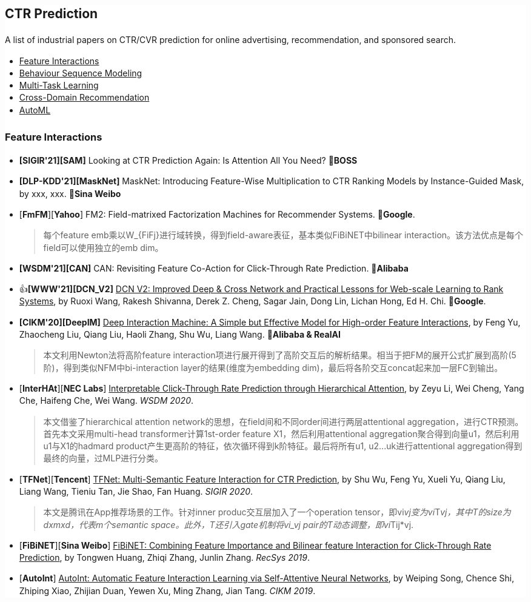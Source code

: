 ## CTR Prediction

A list of industrial papers on CTR/CVR prediction for online advertising, recommendation, and sponsored search.

+ [Feature Interactions](#Feature-Interactions)
+ [Behaviour Sequence Modeling](#Behaviour-Sequence-Modeling)
+ [Multi-Task Learning](#Multi-Task-Learning)
+ [Cross-Domain Recommendation](#Cross-Domain-Recommendation)
+ [AutoML](#AutoML)


### Feature Interactions

+ **[SIGIR'21][SAM]** Looking at CTR Prediction Again: Is Attention All You Need? **:triangular_flag_on_post:BOSS**

+ **[DLP-KDD'21][MaskNet]** MaskNet: Introducing Feature-Wise Multiplication to CTR Ranking Models by Instance-Guided Mask, by xxx, xxx. **:triangular_flag_on_post:Sina Weibo**

+ [**FmFM**][**Yahoo**] FM2: Field-matrixed Factorization Machines for Recommender Systems. **:triangular_flag_on_post:Google**.
  > 每个feature emb乘以W_{FiFj}进行域转换，得到field-aware表征，基本类似FiBiNET中bilinear interaction。该方法优点是每个field可以使用独立的emb dim。

+ **[WSDM'21][CAN]** CAN: Revisiting Feature Co-Action for Click-Through Rate Prediction. **:triangular_flag_on_post:Alibaba**

+ :+1:**[WWW'21][DCN_V2]** [DCN V2: Improved Deep & Cross Network and Practical Lessons for Web-scale Learning to Rank Systems](https://arxiv.org/abs/2008.13535), by Ruoxi Wang, Rakesh Shivanna, Derek Z. Cheng, Sagar Jain, Dong Lin, Lichan Hong, Ed H. Chi. **:triangular_flag_on_post:Google**.

+ **[CIKM'20][DeepIM]** [Deep Interaction Machine: A Simple but Effective Model for High-order Feature Interactions](https://dl.acm.org/doi/abs/10.1145/3340531.3412077), by Feng Yu, Zhaocheng Liu, Qiang Liu, Haoli Zhang, Shu Wu, Liang Wang. **:triangular_flag_on_post:Alibaba & RealAI**
  > 本文利用Newton法将高阶feature interaction项进行展开得到了高阶交互后的解析结果。相当于把FM的展开公式扩展到高阶(5阶)，得到类似NFM中bi-interaction layer的结果(维度为embedding dim)，最后将各阶交互concat起来加一层FC到输出。

+ [**InterHAt**][**NEC Labs**] [Interpretable Click-Through Rate Prediction through Hierarchical Attention](https://dl.acm.org/doi/10.1145/3336191.3371785), by Zeyu Li, Wei Cheng, Yang Che, Haifeng Che, Wei Wang. *WSDM 2020*.
  > 本文借鉴了hierarchical attention network的思想，在field间和不同order间进行两层attentional aggregation，进行CTR预测。首先本文采用multi-head transformer计算1st-order feature X1，然后利用attentional aggregation聚合得到向量u1，然后利用u1与X1的hadmard product产生更高阶的特征，依次循环得到k阶特征。最后将所有u1, u2...uk进行attentional aggregation得到最终的向量，过MLP进行分类。

+ [**TFNet**][**Tencent**] [TFNet: Multi-Semantic Feature Interaction for CTR Prediction](https://arxiv.org/abs/2006.15939), by Shu Wu, Feng Yu, Xueli Yu, Qiang Liu, Liang Wang, Tieniu Tan, Jie Shao, Fan Huang. *SIGIR 2020*.
  > 本文是腾讯在App推荐场景的工作。针对inner produc交互层加入了一个operation tensor，即vi*vj变为vi*T*vj，其中T的size为dxmxd，代表m个semantic space。此外，T还引入gate机制将vi_vj pair的T动态调整，即vi*Tij*vj.

+ [**FiBiNET**][**Sina Weibo**] [FiBiNET: Combining Feature Importance and Bilinear feature Interaction for Click-Through Rate Prediction](https://arxiv.org/abs/1905.09433), by Tongwen Huang, Zhiqi Zhang, Junlin Zhang. *RecSys 2019*. 

+ [**AutoInt**] [AutoInt: Automatic Feature Interaction Learning via Self-Attentive Neural Networks](https://arxiv.org/abs/1810.11921), by Weiping Song, Chence Shi, Zhiping Xiao, Zhijian Duan, Yewen Xu, Ming Zhang, Jian Tang. *CIKM 2019*.
